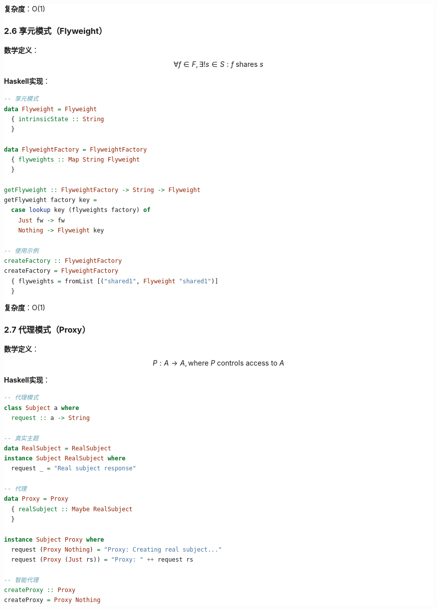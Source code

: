 **复杂度**：O(1)

### 2.6 享元模式（Flyweight）

**数学定义**：
$$\forall f \in F, \exists! s \in S: f \text{ shares } s$$

**Haskell实现**：

```haskell
-- 享元模式
data Flyweight = Flyweight 
  { intrinsicState :: String
  }

data FlyweightFactory = FlyweightFactory 
  { flyweights :: Map String Flyweight
  }

getFlyweight :: FlyweightFactory -> String -> Flyweight
getFlyweight factory key = 
  case lookup key (flyweights factory) of
    Just fw -> fw
    Nothing -> Flyweight key

-- 使用示例
createFactory :: FlyweightFactory
createFactory = FlyweightFactory 
  { flyweights = fromList [("shared1", Flyweight "shared1")]
  }
```

**复杂度**：O(1)

### 2.7 代理模式（Proxy）

**数学定义**：
$$P: A \rightarrow A, \text{where } P \text{ controls access to } A$$

**Haskell实现**：

```haskell
-- 代理模式
class Subject a where
  request :: a -> String

-- 真实主题
data RealSubject = RealSubject
instance Subject RealSubject where
  request _ = "Real subject response"

-- 代理
data Proxy = Proxy 
  { realSubject :: Maybe RealSubject
  }

instance Subject Proxy where
  request (Proxy Nothing) = "Proxy: Creating real subject..."
  request (Proxy (Just rs)) = "Proxy: " ++ request rs

-- 智能代理
createProxy :: Proxy
createProxy = Proxy Nothing
```
